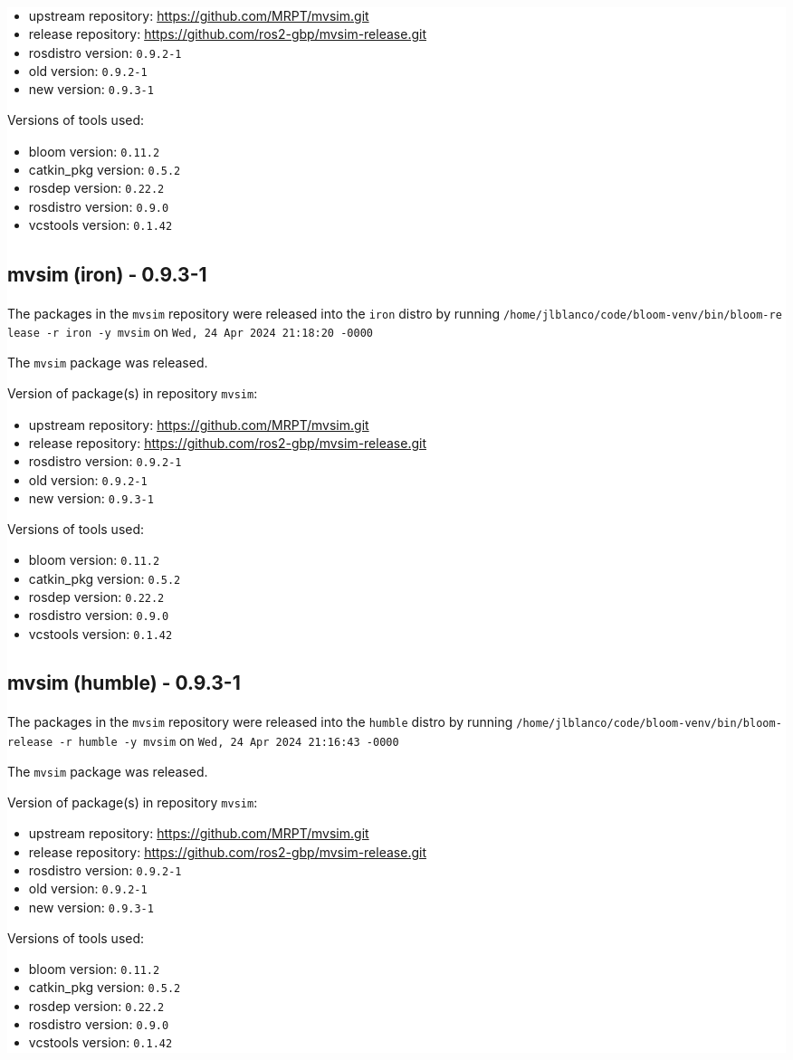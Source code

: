 - upstream repository: https://github.com/MRPT/mvsim.git
- release repository: https://github.com/ros2-gbp/mvsim-release.git
- rosdistro version: `0.9.2-1`
- old version: `0.9.2-1`
- new version: `0.9.3-1`

Versions of tools used:

- bloom version: `0.11.2`
- catkin_pkg version: `0.5.2`
- rosdep version: `0.22.2`
- rosdistro version: `0.9.0`
- vcstools version: `0.1.42`


## mvsim (iron) - 0.9.3-1

The packages in the `mvsim` repository were released into the `iron` distro by running `/home/jlblanco/code/bloom-venv/bin/bloom-release -r iron -y mvsim` on `Wed, 24 Apr 2024 21:18:20 -0000`

The `mvsim` package was released.

Version of package(s) in repository `mvsim`:

- upstream repository: https://github.com/MRPT/mvsim.git
- release repository: https://github.com/ros2-gbp/mvsim-release.git
- rosdistro version: `0.9.2-1`
- old version: `0.9.2-1`
- new version: `0.9.3-1`

Versions of tools used:

- bloom version: `0.11.2`
- catkin_pkg version: `0.5.2`
- rosdep version: `0.22.2`
- rosdistro version: `0.9.0`
- vcstools version: `0.1.42`


## mvsim (humble) - 0.9.3-1

The packages in the `mvsim` repository were released into the `humble` distro by running `/home/jlblanco/code/bloom-venv/bin/bloom-release -r humble -y mvsim` on `Wed, 24 Apr 2024 21:16:43 -0000`

The `mvsim` package was released.

Version of package(s) in repository `mvsim`:

- upstream repository: https://github.com/MRPT/mvsim.git
- release repository: https://github.com/ros2-gbp/mvsim-release.git
- rosdistro version: `0.9.2-1`
- old version: `0.9.2-1`
- new version: `0.9.3-1`

Versions of tools used:

- bloom version: `0.11.2`
- catkin_pkg version: `0.5.2`
- rosdep version: `0.22.2`
- rosdistro version: `0.9.0`
- vcstools version: `0.1.42`

